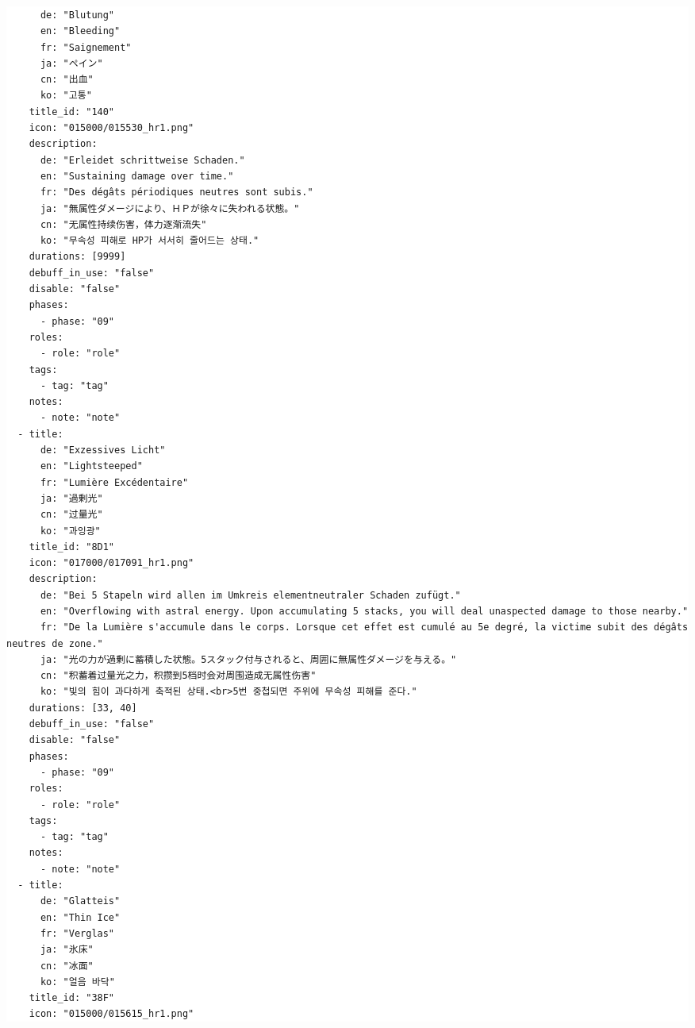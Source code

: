           de: "Blutung"
          en: "Bleeding"
          fr: "Saignement"
          ja: "ペイン"
          cn: "出血"
          ko: "고통"
        title_id: "140"
        icon: "015000/015530_hr1.png"
        description:
          de: "Erleidet schrittweise Schaden."
          en: "Sustaining damage over time."
          fr: "Des dégâts périodiques neutres sont subis."
          ja: "無属性ダメージにより、ＨＰが徐々に失われる状態。"
          cn: "无属性持续伤害，体力逐渐流失"
          ko: "무속성 피해로 HP가 서서히 줄어드는 상태."
        durations: [9999]
        debuff_in_use: "false"
        disable: "false"
        phases:
          - phase: "09"
        roles:
          - role: "role"
        tags:
          - tag: "tag"
        notes:
          - note: "note"
      - title:
          de: "Exzessives Licht"
          en: "Lightsteeped"
          fr: "Lumière Excédentaire"
          ja: "過剰光"
          cn: "过量光"
          ko: "과잉광"
        title_id: "8D1"
        icon: "017000/017091_hr1.png"
        description:
          de: "Bei 5 Stapeln wird allen im Umkreis elementneutraler Schaden zufügt."
          en: "Overflowing with astral energy. Upon accumulating 5 stacks, you will deal unaspected damage to those nearby."
          fr: "De la Lumière s'accumule dans le corps. Lorsque cet effet est cumulé au 5e degré, la victime subit des dégâts neutres de zone."
          ja: "光の力が過剰に蓄積した状態。5スタック付与されると、周囲に無属性ダメージを与える。"
          cn: "积蓄着过量光之力，积攒到5档时会对周围造成无属性伤害"
          ko: "빛의 힘이 과다하게 축적된 상태.<br>5번 중첩되면 주위에 무속성 피해를 준다."
        durations: [33, 40]
        debuff_in_use: "false"
        disable: "false"
        phases:
          - phase: "09"
        roles:
          - role: "role"
        tags:
          - tag: "tag"
        notes:
          - note: "note"
      - title:
          de: "Glatteis"
          en: "Thin Ice"
          fr: "Verglas"
          ja: "氷床"
          cn: "冰面"
          ko: "얼음 바닥"
        title_id: "38F"
        icon: "015000/015615_hr1.png"